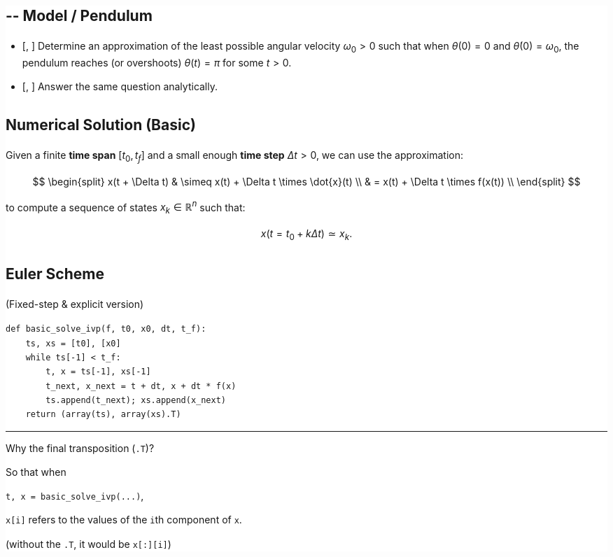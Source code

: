 
<i class="fa fa-question-circle-o"></i> -- Model / Pendulum
--------------------------------------------------------------------------------

  - [<i class="fa fa-flask"></i>, <i class="fa fa-area-chart"></i>] 
    Determine an approximation of the least possible angular velocity 
    $\omega_0 > 0$ such that when $\theta(0) = 0$ and 
    $\dot{\theta}(0) = \omega_0$, the pendulum reaches (or overshoots)
    $\theta(t) = \pi$ for some $t>0$.

  - [<i class="fa fa-lightbulb-o"></i>, <i class="fa fa-superscript"></i>] 
    Answer the same question analytically.

Numerical Solution (Basic)
--------------------------------------------------------------------------------

Given a finite **time span** $[t_0, t_f]$ and a small enough **time step**
$\Delta t > 0$, we can use the approximation:

  $$
  \begin{split}
  x(t + \Delta t) 
    & \simeq x(t) + \Delta t \times \dot{x}(t) \\
    & = x(t) + \Delta t \times f(x(t)) \\
  \end{split}
  $$

to compute a sequence of states $x_k \in \mathbb{R}^n$ such that:

  $$
  x(t = t_0 + k \Delta t) \simeq x_k.
  $$


Euler Scheme
--------------------------------------------------------------------------------

(Fixed-step & explicit version) 

    def basic_solve_ivp(f, t0, x0, dt, t_f):
        ts, xs = [t0], [x0]
        while ts[-1] < t_f:
            t, x = ts[-1], xs[-1]
            t_next, x_next = t + dt, x + dt * f(x)
            ts.append(t_next); xs.append(x_next)
        return (array(ts), array(xs).T)

--------------------------------------------------------------------------------

Why the final transposition (`.T`)? 

So that when

`t, x = basic_solve_ivp(...)`,

`x[i]` refers to the values of the `i`th component of `x`.

(without the `.T`, it would be `x[:][i]`)
